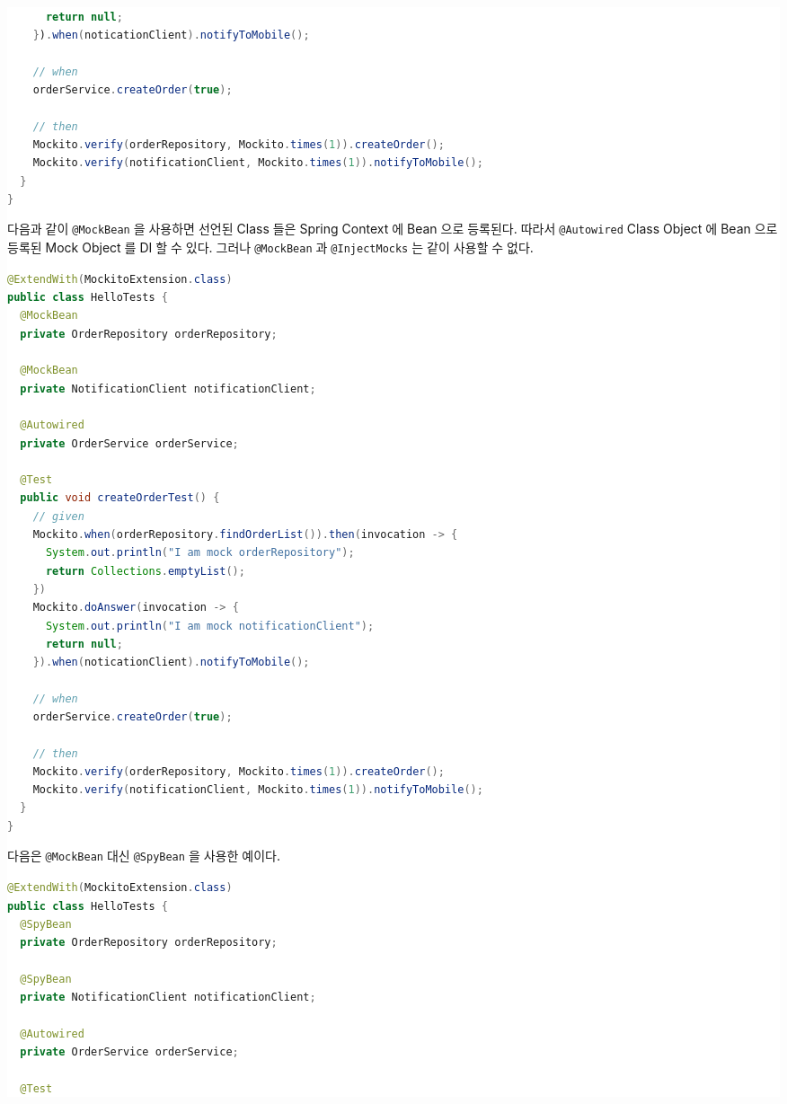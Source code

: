 ```java
      return null;
    }).when(noticationClient).notifyToMobile();

    // when
    orderService.createOrder(true);

    // then
    Mockito.verify(orderRepository, Mockito.times(1)).createOrder();
    Mockito.verify(notificationClient, Mockito.times(1)).notifyToMobile();
  }
}
```

다음과 같이 `@MockBean` 을 사용하면 선언된 Class 들은 Spring Context 에 Bean 으로 등록된다. 따라서 `@Autowired` Class Object 에 Bean 으로 등록된 Mock Object 를 DI 할 수 있다. 그러나 `@MockBean` 과 `@InjectMocks` 는 같이 사용할 수 없다.

```java
@ExtendWith(MockitoExtension.class)
public class HelloTests {
  @MockBean
  private OrderRepository orderRepository;

  @MockBean
  private NotificationClient notificationClient;

  @Autowired
  private OrderService orderService;

  @Test
  public void createOrderTest() {
    // given
    Mockito.when(orderRepository.findOrderList()).then(invocation -> {
      System.out.println("I am mock orderRepository");
      return Collections.emptyList();
    })
    Mockito.doAnswer(invocation -> {
      System.out.println("I am mock notificationClient");
      return null;
    }).when(noticationClient).notifyToMobile();

    // when
    orderService.createOrder(true);

    // then
    Mockito.verify(orderRepository, Mockito.times(1)).createOrder();
    Mockito.verify(notificationClient, Mockito.times(1)).notifyToMobile();
  }
}
```

다음은 `@MockBean` 대신 `@SpyBean` 을 사용한 예이다.

```java
@ExtendWith(MockitoExtension.class)
public class HelloTests {
  @SpyBean
  private OrderRepository orderRepository;

  @SpyBean
  private NotificationClient notificationClient;

  @Autowired
  private OrderService orderService;

  @Test
```